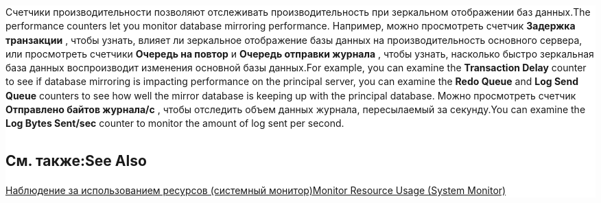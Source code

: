  <span data-ttu-id="206ad-167">Счетчики производительности позволяют отслеживать производительность при зеркальном отображении баз данных.</span><span class="sxs-lookup"><span data-stu-id="206ad-167">The performance counters let you monitor database mirroring performance.</span></span> <span data-ttu-id="206ad-168">Например, можно просмотреть счетчик **Задержка транзакции** , чтобы узнать, влияет ли зеркальное отображение базы данных на производительность основного сервера, или просмотреть счетчики **Очередь на повтор** и **Очередь отправки журнала** , чтобы узнать, насколько быстро зеркальная база данных воспроизводит изменения основной базы данных.</span><span class="sxs-lookup"><span data-stu-id="206ad-168">For example, you can examine the **Transaction Delay** counter to see if database mirroring is impacting performance on the principal server, you can examine the **Redo Queue** and **Log Send Queue** counters to see how well the mirror database is keeping up with the principal database.</span></span> <span data-ttu-id="206ad-169">Можно просмотреть счетчик **Отправлено байтов журнала/с** , чтобы отследить объем данных журнала, пересылаемый за секунду.</span><span class="sxs-lookup"><span data-stu-id="206ad-169">You can examine the **Log Bytes Sent/sec** counter to monitor the amount of log sent per second.</span></span>  
  
## <a name="see-also"></a><span data-ttu-id="206ad-170">См. также:</span><span class="sxs-lookup"><span data-stu-id="206ad-170">See Also</span></span>  
 [<span data-ttu-id="206ad-171">Наблюдение за использованием ресурсов (системный монитор)</span><span class="sxs-lookup"><span data-stu-id="206ad-171">Monitor Resource Usage &#40;System Monitor&#41;</span></span>](monitor-resource-usage-system-monitor.md)  
  
  
